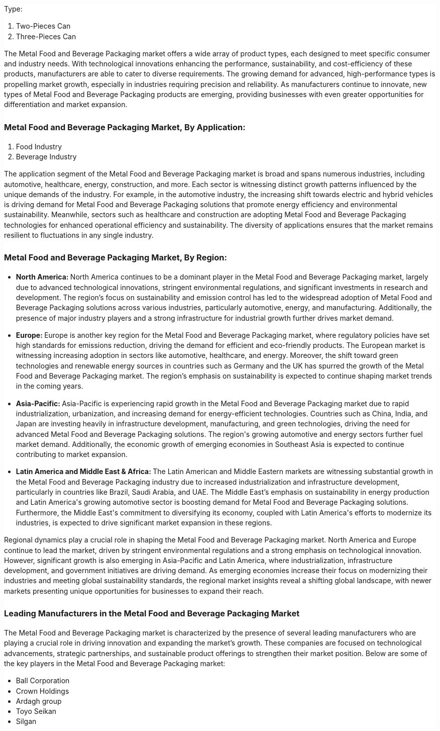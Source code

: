 Type:<br /></strong></h3><ol><li>Two-Pieces Can<li> Three-Pieces Can</li></ol><p>The Metal Food and Beverage Packaging market offers a wide array of product types, each designed to meet specific consumer and industry needs. With technological innovations enhancing the performance, sustainability, and cost-efficiency of these products, manufacturers are able to cater to diverse requirements. The growing demand for advanced, high-performance types is propelling market growth, especially in industries requiring precision and reliability. As manufacturers continue to innovate, new types of Metal Food and Beverage Packaging products are emerging, providing businesses with even greater opportunities for differentiation and market expansion.</p><h3>Metal Food and Beverage Packaging Market,&nbsp;By Application:</h3><ol><li>Food Industry<li> Beverage Industry</li></ol><p>The application segment of the Metal Food and Beverage Packaging market is broad and spans numerous industries, including automotive, healthcare, energy, construction, and more. Each sector is witnessing distinct growth patterns influenced by the unique demands of the industry. For example, in the automotive industry, the increasing shift towards electric and hybrid vehicles is driving demand for Metal Food and Beverage Packaging solutions that promote energy efficiency and environmental sustainability. Meanwhile, sectors such as healthcare and construction are adopting Metal Food and Beverage Packaging technologies for enhanced operational efficiency and sustainability. The diversity of applications ensures that the market remains resilient to fluctuations in any single industry.</p><h3>Metal Food and Beverage Packaging Market, By Region:</h3><ul><li><p><strong>North America:&nbsp;</strong>North America continues to be a dominant player in the Metal Food and Beverage Packaging market, largely due to advanced technological innovations, stringent environmental regulations, and significant investments in research and development. The region&rsquo;s focus on sustainability and emission control has led to the widespread adoption of Metal Food and Beverage Packaging solutions across various industries, particularly automotive, energy, and manufacturing. Additionally, the presence of major industry players and a strong infrastructure for industrial growth further drives market demand.</p></li><li><p><strong><strong>Europe:&nbsp;</strong></strong>Europe is another key region for the Metal Food and Beverage Packaging market, where regulatory policies have set high standards for emissions reduction, driving the demand for efficient and eco-friendly products. The European market is witnessing increasing adoption in sectors like automotive, healthcare, and energy. Moreover, the shift toward green technologies and renewable energy sources in countries such as Germany and the UK has spurred the growth of the Metal Food and Beverage Packaging market. The region&rsquo;s emphasis on sustainability is expected to continue shaping market trends in the coming years.</p></li><li><p><strong><strong>Asia-Pacific:&nbsp;</strong></strong>Asia-Pacific is experiencing rapid growth in the Metal Food and Beverage Packaging market due to rapid industrialization, urbanization, and increasing demand for energy-efficient technologies. Countries such as China, India, and Japan are investing heavily in infrastructure development, manufacturing, and green technologies, driving the need for advanced Metal Food and Beverage Packaging solutions. The region's growing automotive and energy sectors further fuel market demand. Additionally, the economic growth of emerging economies in Southeast Asia is expected to continue contributing to market expansion.</p></li><li><p><strong><strong>Latin America and Middle East &amp; Africa:&nbsp;</strong></strong>The Latin American and Middle Eastern markets are witnessing substantial growth in the Metal Food and Beverage Packaging industry due to increased industrialization and infrastructure development, particularly in countries like Brazil, Saudi Arabia, and UAE. The Middle East&rsquo;s emphasis on sustainability in energy production and Latin America's growing automotive sector is boosting demand for Metal Food and Beverage Packaging solutions. Furthermore, the Middle East's commitment to diversifying its economy, coupled with Latin America's efforts to modernize its industries, is expected to drive significant market expansion in these regions.</p></li></ul><p>Regional dynamics play a crucial role in shaping the Metal Food and Beverage Packaging market. North America and Europe continue to lead the market, driven by stringent environmental regulations and a strong emphasis on technological innovation. However, significant growth is also emerging in Asia-Pacific and Latin America, where industrialization, infrastructure development, and government initiatives are driving demand. As emerging economies increase their focus on modernizing their industries and meeting global sustainability standards, the regional market insights reveal a shifting global landscape, with newer markets presenting unique opportunities for businesses to expand their reach.</p><h3><strong>Leading Manufacturers in the Metal Food and Beverage Packaging Market</strong></h3><p>The Metal Food and Beverage Packaging market is characterized by the presence of several leading manufacturers who are playing a crucial role in driving innovation and expanding the market&rsquo;s growth. These companies are focused on technological advancements, strategic partnerships, and sustainable product offerings to strengthen their market position. Below are some of the key players in the Metal Food and Beverage Packaging market:</p></div><div class="article-main__content" data-test-id="publishing-text-block"><ul><li><span class="">Ball Corporation<li> Crown Holdings<li> Ardagh group<li> Toyo Seikan<li> Silgan
